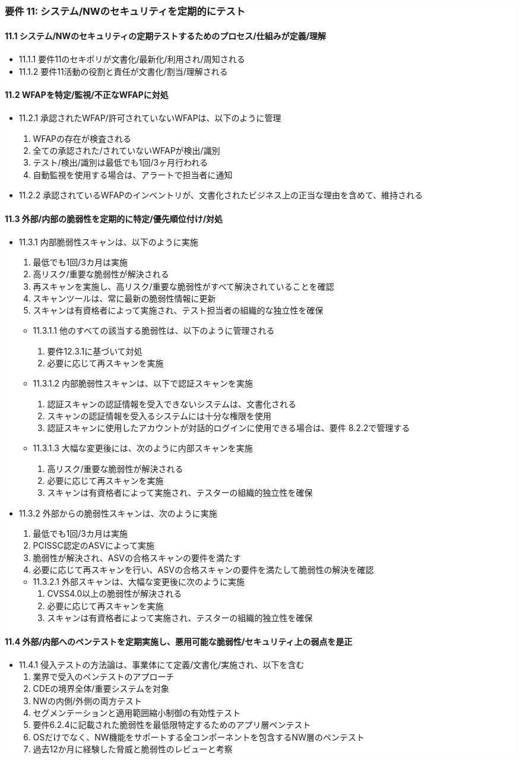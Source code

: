 ### 要件 11: システム/NWのセキュリティを定期的にテスト
#### 11.1 システム/NWのセキュリティの定期テストするためのプロセス/仕組みが定義/理解
+ 11.1.1 要件11のセキポリが文書化/最新化/利用され/周知される
+ 11.1.2 要件11活動の役割と責任が文書化/割当/理解される

#### 11.2 WFAPを特定/監視/不正なWFAPに対処
+ 11.2.1 承認されたWFAP/許可されていないWFAPは、以下のように管理
  1. WFAPの存在が検査される
  1. 全ての承認された/されていないWFAPが検出/識別
  1. テスト/検出/識別は最低でも1回/3ヶ月行われる
  1. 自動監視を使用する場合は、アラートで担当者に通知

+ 11.2.2 承認されているWFAPのインベントリが、文書化されたビジネス上の正当な理由を含めて、維持される

#### 11.3 外部/内部の脆弱性を定期的に特定/優先順位付け/対処
+ 11.3.1 内部脆弱性スキャンは、以下のように実施
  1. 最低でも1回/3カ月は実施
  1. 高リスク/重要な脆弱性が解決される
  1. 再スキャンを実施し、高リスク/重要な脆弱性がすべて解決されていることを確認
  1. スキャンツールは、常に最新の脆弱性情報に更新
  1. スキャンは有資格者によって実施され、テスト担当者の組織的な独立性を確保

  + 11.3.1.1 他のすべての該当する脆弱性は、以下のように管理される
    1. 要件12.3.1に基づいて対処
	1. 必要に応じて再スキャンを実施

  + 11.3.1.2 内部脆弱性スキャンは、以下で認証スキャンを実施
    1. 認証スキャンの認証情報を受入できないシステムは、文書化される
    1. スキャンの認証情報を受入るシステムには十分な権限を使用
    1. 認証スキャンに使用したアカウントが対話的ログインに使用できる場合は、要件 8.2.2で管理する

  + 11.3.1.3 大幅な変更後には、次のように内部スキャンを実施
    1. 高リスク/重要な脆弱性が解決される
    1. 必要に応じて再スキャンを実施
    1. スキャンは有資格者によって実施され、テスターの組織的独立性を確保

+ 11.3.2 外部からの脆弱性スキャンは、次のように実施
  1. 最低でも1回/3カ月は実施
  1. PCISSC認定のASVによって実施
  1. 脆弱性が解決され、ASVの合格スキャンの要件を満たす
  1. 必要に応じて再スキャンを行い、ASVの合格スキャンの要件を満たして脆弱性の解決を確認

  + 11.3.2.1 外部スキャンは、大幅な変更後に次のように実施
    1. CVSS4.0以上の脆弱性が解決される
    1. 必要に応じて再スキャンを実施
    1. スキャンは有資格者によって実施され、テスターの組織的独立性を確保

#### 11.4 外部/内部へのペンテストを定期実施し、悪用可能な脆弱性/セキュリティ上の弱点を是正
+ 11.4.1 侵入テストの方法論は、事業体にて定義/文書化/実施され、以下を含む
  1. 業界で受入のペンテストのアプローチ
  1. CDEの境界全体/重要システムを対象
  1. NWの内側/外側の両方テスト
  1. セグメンテーションと適用範囲縮小制御の有効性テスト
  1. 要件6.2.4に記載された脆弱性を最低限特定するためのアプリ層ペンテスト
  1. OSだけでなく、NW機能をサポートする全コンポーネントを包含するNW層のペンテスト
  1. 過去12か月に経験した脅威と脆弱性のレビューと考察
